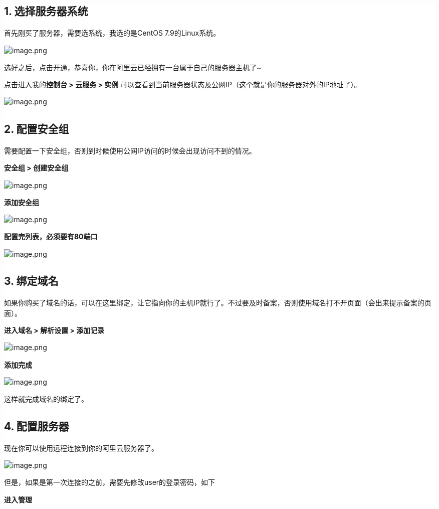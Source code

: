 
## 1. 选择服务器系统

首先刚买了服务器，需要选系统，我选的是CentOS 7.9的Linux系统。

![image.png](https://storage.sciplanet.cn/static/notes/1751422739679_pthfdewe.png)

选好之后，点击开通，恭喜你，你在阿里云已经拥有一台属于自己的服务器主机了~

点击进入我的**控制台 > 云服务 > 实例** 可以查看到当前服务器状态及公网IP（这个就是你的服务器对外的IP地址了）。

![image.png](https://storage.sciplanet.cn/static/notes/1751422763376_dkfg6cyv.png)

## 2. 配置安全组

需要配置一下安全组，否则到时候使用公网IP访问的时候会出现访问不到的情况。

**安全组 > 创建安全组**

![image.png](https://storage.sciplanet.cn/static/notes/1751422787951_37oq7wmd.png)

**添加安全组**

![image.png](https://storage.sciplanet.cn/static/notes/1751422806047_nljteekf.png)

**配置完列表，必须要有80端口**

![image.png](https://storage.sciplanet.cn/static/notes/1751422829005_6dbe00zq.png)

## 3. 绑定域名

如果你购买了域名的话，可以在这里绑定，让它指向你的主机IP就行了。不过要及时备案，否则使用域名打不开页面（会出来提示备案的页面）。

**进入域名 > 解析设置 > 添加记录**

![image.png](https://storage.sciplanet.cn/static/notes/1751422859639_qlwiq9xl.png)

**添加完成**

![image.png](https://storage.sciplanet.cn/static/notes/1751422880157_2azv560o.png)

这样就完成域名的绑定了。


## 4. 配置服务器

现在你可以使用远程连接到你的阿里云服务器了。

![image.png](https://storage.sciplanet.cn/static/notes/1751422901932_f40iufep.png)

但是，如果是第一次连接的之前，需要先修改user的登录密码，如下

**进入管理**
